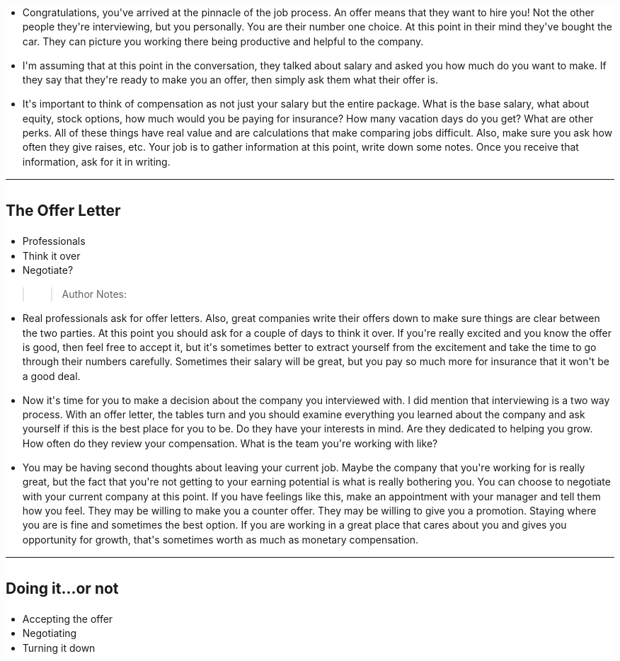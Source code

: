 - Congratulations, you've arrived at the pinnacle of the job process. An offer means that they want to hire you! Not the other people they're interviewing, but you personally. You are their number one choice. At this point in their mind they've bought the car. They can picture you working there being productive and helpful to the company.

- I'm assuming that at this point in the conversation, they talked about salary and asked you how much do you want to make. If they say that they're ready to make you an offer, then simply ask them what their offer is.

- It's important to think of compensation as not just your salary but the entire package. What is the base salary, what about equity, stock options, how much would you be paying for insurance? How many vacation days do you get? What are other perks. All of these things have real value and are calculations that make comparing jobs difficult. Also, make sure you ask how often they give raises, etc. Your job is to gather information at this point, write down some notes. Once you receive that information, ask for it in writing.

---

## The Offer Letter

- Professionals
- Think it over
- Negotiate?

> > Author Notes:

- Real professionals ask for offer letters. Also, great companies write their offers down to make sure things are clear between the two parties. At this point you should ask for a couple of days to think it over. If you're really excited and you know the offer is good, then feel free to accept it, but it's sometimes better to extract yourself from the excitement and take the time to go through their numbers carefully. Sometimes their salary will be great, but you pay so much more for insurance that it won't be a good deal.

- Now it's time for you to make a decision about the company you interviewed with. I did mention that interviewing is a two way process. With an offer letter, the tables turn and you should examine everything you learned about the company and ask yourself if this is the best place for you to be. Do they have your interests in mind. Are they dedicated to helping you grow. How often do they review your compensation. What is the team you're working with like?

- You may be having second thoughts about leaving your current job. Maybe the company that you're working for is really great, but the fact that you're not getting to your earning potential is what is really bothering you. You can choose to negotiate with your current company at this point. If you have feelings like this, make an appointment with your manager and tell them how you feel. They may be willing to make you a counter offer. They may be willing to give you a promotion. Staying where you are is fine and sometimes the best option. If you are working in a great place that cares about you and gives you opportunity for growth, that's sometimes worth as much as monetary compensation.

---

## Doing it...or not

- Accepting the offer
- Negotiating
- Turning it down
